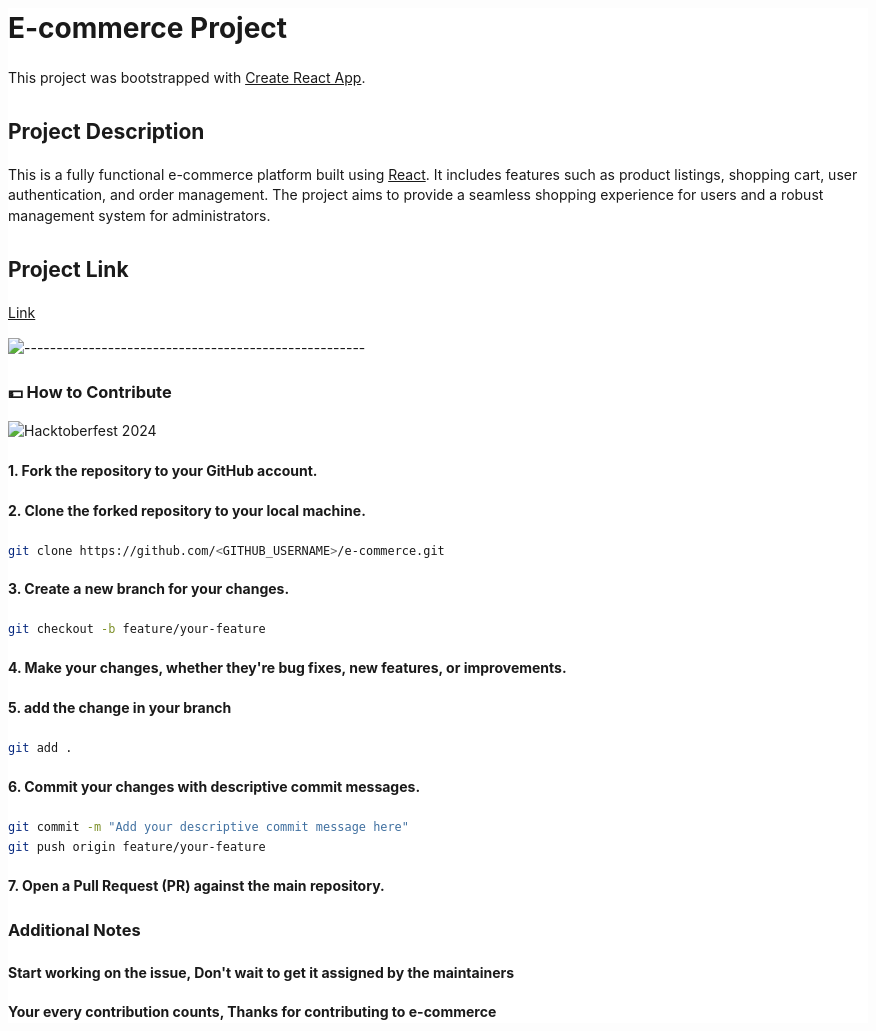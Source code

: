 # E-commerce Project

This project was bootstrapped with [Create React App](https://create-react-app.dev/).

## Project Description
This is a fully functional e-commerce platform built using [React](https://reactjs.org/). It includes features such as product listings, shopping cart, user authentication, and order management. The project aims to provide a seamless shopping experience for users and a robust management system for administrators.

## Project Link
[Link](https://e-commerce-phi-plum-22.vercel.app/)


</strong>

![-----------------------------------------------------](https://raw.githubusercontent.com/andreasbm/readme/master/assets/lines/rainbow.png)


### 💵 How to Contribute

 
<img src="https://cdn.discordapp.com/attachments/657543125190967316/1294560786114674748/Screenshot_2024-10-12_122347.png?ex=670b752f&is=670a23af&hm=26ddd7f41740b8b19ee4985e7568b3892091384b3b85e7165770a4b10f4d1050&" alt="Hacktoberfest 2024" width="80%">


#### 1. Fork the repository to your GitHub account.
   #### 2. Clone the forked repository to your local machine.
   ```bash
   git clone https://github.com/<GITHUB_USERNAME>/e-commerce.git
   ```
   #### 3. Create a new branch for your changes.
   ```bash
   git checkout -b feature/your-feature
   ```
   #### 4. Make your changes, whether they're bug fixes, new features, or improvements.
   #### 5. add the change in your branch
   ```bash
   git add .
   ```
   #### 6. Commit your changes with descriptive commit messages.
   ```bash
   git commit -m "Add your descriptive commit message here"
   git push origin feature/your-feature
   ```
   #### 7. Open a Pull Request (PR) against the main repository.
### Additional Notes
   #### Start working on the issue, Don't wait to get it assigned by the maintainers
   #### Your every contribution counts, Thanks for contributing to e-commerce
